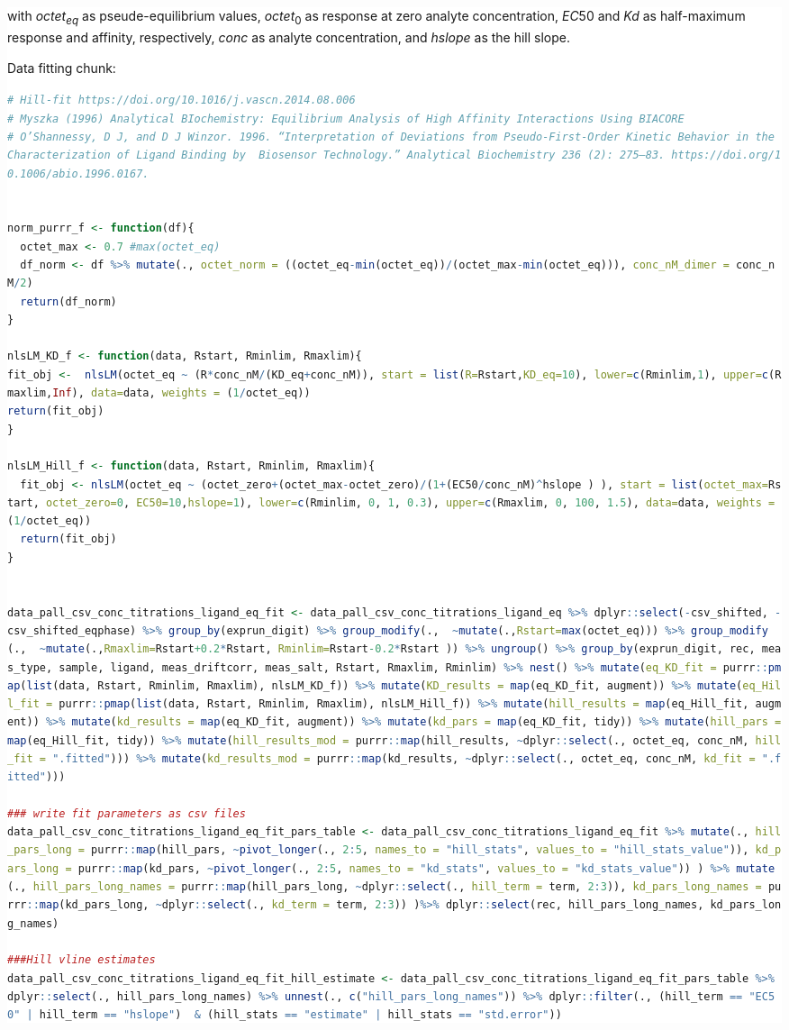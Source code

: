 with $octet_{eq}$ as pseude-equilibrium values, $octet_0$ as response at zero analyte concentration, $EC50$ and $Kd$ as half-maximum response and affinity, respectively, $conc$ as analyte concentration, and $hslope$ as the hill slope.

Data fitting chunk:


```r
# Hill-fit https://doi.org/10.1016/j.vascn.2014.08.006
# Myszka (1996) Analytical BIochemistry: Equilibrium Analysis of High Affinity Interactions Using BIACORE 
# O’Shannessy, D J, and D J Winzor. 1996. “Interpretation of Deviations from Pseudo-First-Order Kinetic Behavior in the Characterization of Ligand Binding by  Biosensor Technology.” Analytical Biochemistry 236 (2): 275–83. https://doi.org/10.1006/abio.1996.0167.


norm_purrr_f <- function(df){
  octet_max <- 0.7 #max(octet_eq)
  df_norm <- df %>% mutate(., octet_norm = ((octet_eq-min(octet_eq))/(octet_max-min(octet_eq))), conc_nM_dimer = conc_nM/2)
  return(df_norm)
}

nlsLM_KD_f <- function(data, Rstart, Rminlim, Rmaxlim){
fit_obj <-  nlsLM(octet_eq ~ (R*conc_nM/(KD_eq+conc_nM)), start = list(R=Rstart,KD_eq=10), lower=c(Rminlim,1), upper=c(Rmaxlim,Inf), data=data, weights = (1/octet_eq))
return(fit_obj)
}

nlsLM_Hill_f <- function(data, Rstart, Rminlim, Rmaxlim){
  fit_obj <- nlsLM(octet_eq ~ (octet_zero+(octet_max-octet_zero)/(1+(EC50/conc_nM)^hslope ) ), start = list(octet_max=Rstart, octet_zero=0, EC50=10,hslope=1), lower=c(Rminlim, 0, 1, 0.3), upper=c(Rmaxlim, 0, 100, 1.5), data=data, weights = (1/octet_eq))
  return(fit_obj)
}


data_pall_csv_conc_titrations_ligand_eq_fit <- data_pall_csv_conc_titrations_ligand_eq %>% dplyr::select(-csv_shifted, -csv_shifted_eqphase) %>% group_by(exprun_digit) %>% group_modify(.,  ~mutate(.,Rstart=max(octet_eq))) %>% group_modify(.,  ~mutate(.,Rmaxlim=Rstart+0.2*Rstart, Rminlim=Rstart-0.2*Rstart )) %>% ungroup() %>% group_by(exprun_digit, rec, meas_type, sample, ligand, meas_driftcorr, meas_salt, Rstart, Rmaxlim, Rminlim) %>% nest() %>% mutate(eq_KD_fit = purrr::pmap(list(data, Rstart, Rminlim, Rmaxlim), nlsLM_KD_f)) %>% mutate(KD_results = map(eq_KD_fit, augment)) %>% mutate(eq_Hill_fit = purrr::pmap(list(data, Rstart, Rminlim, Rmaxlim), nlsLM_Hill_f)) %>% mutate(hill_results = map(eq_Hill_fit, augment)) %>% mutate(kd_results = map(eq_KD_fit, augment)) %>% mutate(kd_pars = map(eq_KD_fit, tidy)) %>% mutate(hill_pars = map(eq_Hill_fit, tidy)) %>% mutate(hill_results_mod = purrr::map(hill_results, ~dplyr::select(., octet_eq, conc_nM, hill_fit = ".fitted"))) %>% mutate(kd_results_mod = purrr::map(kd_results, ~dplyr::select(., octet_eq, conc_nM, kd_fit = ".fitted")))

### write fit parameters as csv files
data_pall_csv_conc_titrations_ligand_eq_fit_pars_table <- data_pall_csv_conc_titrations_ligand_eq_fit %>% mutate(., hill_pars_long = purrr::map(hill_pars, ~pivot_longer(., 2:5, names_to = "hill_stats", values_to = "hill_stats_value")), kd_pars_long = purrr::map(kd_pars, ~pivot_longer(., 2:5, names_to = "kd_stats", values_to = "kd_stats_value")) ) %>% mutate(., hill_pars_long_names = purrr::map(hill_pars_long, ~dplyr::select(., hill_term = term, 2:3)), kd_pars_long_names = purrr::map(kd_pars_long, ~dplyr::select(., kd_term = term, 2:3)) )%>% dplyr::select(rec, hill_pars_long_names, kd_pars_long_names)

###Hill vline estimates
data_pall_csv_conc_titrations_ligand_eq_fit_hill_estimate <- data_pall_csv_conc_titrations_ligand_eq_fit_pars_table %>% dplyr::select(., hill_pars_long_names) %>% unnest(., c("hill_pars_long_names")) %>% dplyr::filter(., (hill_term == "EC50" | hill_term == "hslope")  & (hill_stats == "estimate" | hill_stats == "std.error"))

```